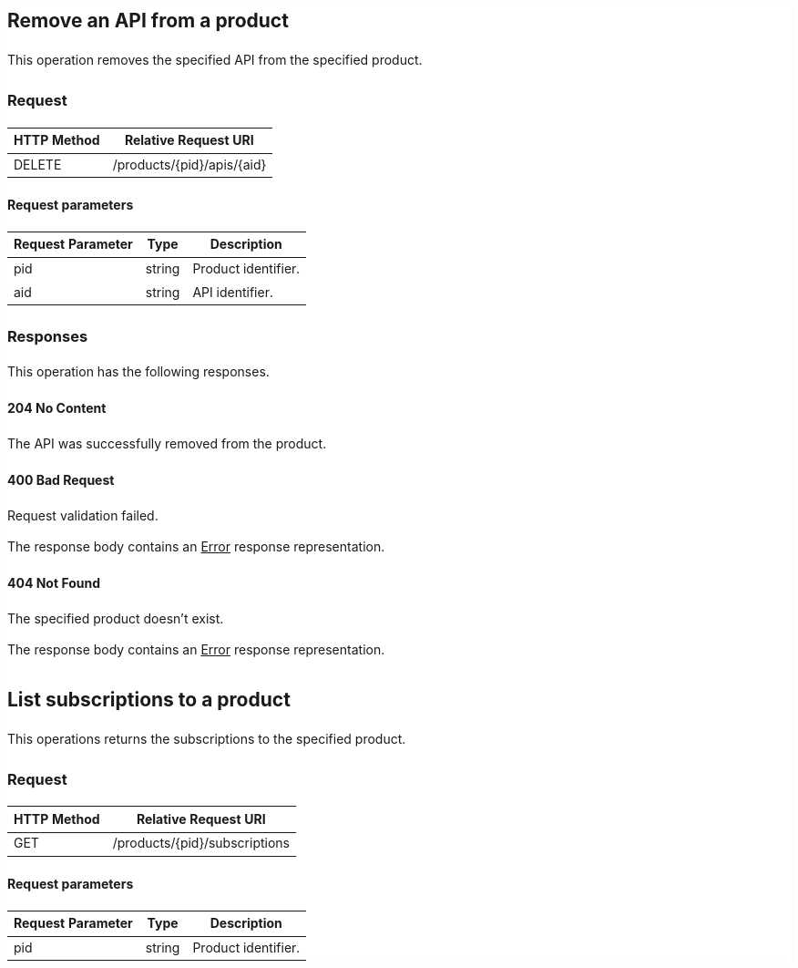 ##  <a name="RemoveAPI"></a> Remove an API from a product  
 This operation removes the specified API from the specified product.  
  
### Request  
  
|HTTP Method|Relative Request URI|  
|-----------------|--------------------------|  
|DELETE|/products/{pid}/apis/{aid}|  
  
#### Request parameters  
  
|Request Parameter|Type|Description|  
|-----------------------|----------|-----------------|  
|pid|string|Product identifier.|  
|aid|string|API identifier.|  
  
### Responses  
 This operation has the following responses.  
  
#### 204 No Content  
 The API was successfully removed from the product.  
  
#### 400 Bad Request  
 Request validation failed.  
  
 The response body contains an [Error](../rest-conceptual/Azure-API-Management-REST-API-contract-reference.md#error) response representation.  
  
#### 404 Not Found  
 The specified product doesn’t exist.  
  
 The response body contains an [Error](../rest-conceptual/Azure-API-Management-REST-API-contract-reference.md#error) response representation.  
  
##  <a name="ListSubscriptions"></a> List subscriptions to a product  
 This operations returns the subscriptions to the specified product.  
  
### Request  
  
|HTTP Method|Relative Request URI|  
|-----------------|--------------------------|  
|GET|/products/{pid}/subscriptions|  
  
#### Request parameters  
  
|Request Parameter|Type|Description|  
|-----------------------|----------|-----------------|  
|pid|string|Product identifier.|  
  